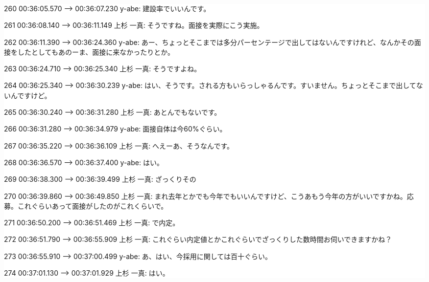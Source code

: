 260
00:36:05.570 --> 00:36:07.230
y-abe: 建設率でいいんです。

261
00:36:08.140 --> 00:36:11.149
上杉 一真: そうですね。面接を実際にこう実施。

262
00:36:11.390 --> 00:36:24.360
y-abe: あー、ちょっとそこまでは多分パーセンテージで出してはないんですけれど、なんかその面接をしたとしてもあのーま、面接に来なかったりとか。

263
00:36:24.710 --> 00:36:25.340
上杉 一真: そうですよね。

264
00:36:25.340 --> 00:36:30.239
y-abe: はい、そうです。される方もいらっしゃるんです。すいません。ちょっとそこまで出してないんですけど。

265
00:36:30.240 --> 00:36:31.280
上杉 一真: あとんでもないです。

266
00:36:31.280 --> 00:36:34.979
y-abe: 面接自体は今60%ぐらい。

267
00:36:35.220 --> 00:36:36.109
上杉 一真: へえーあ、そうなんです。

268
00:36:36.570 --> 00:36:37.400
y-abe: はい。

269
00:36:38.300 --> 00:36:39.499
上杉 一真: ざっくりその

270
00:36:39.860 --> 00:36:49.850
上杉 一真: まれ去年とかでも今年でもいいんですけど、こうあもう今年の方がいいですかね。応募。これぐらいあって面接がしたのがこれくらいで。

271
00:36:50.200 --> 00:36:51.469
上杉 一真: で内定。

272
00:36:51.790 --> 00:36:55.909
上杉 一真: これぐらい内定値とかこれぐらいでざっくりした数時間お伺いできますかね？

273
00:36:55.910 --> 00:37:00.499
y-abe: あ、はい、今採用に関しては百十ぐらい。

274
00:37:01.130 --> 00:37:01.929
上杉 一真: はい。
